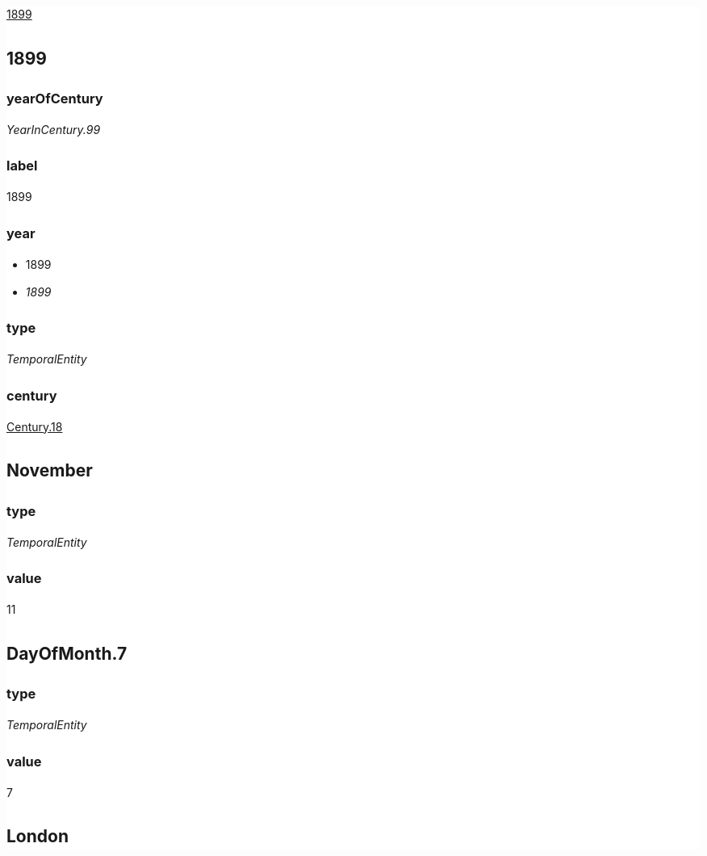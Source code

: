 
[1899](#1899)

## 1899

### yearOfCentury


*YearInCentury.99*

### label


1899

### year

 - 1899

 - *1899*

### type


*TemporalEntity*

### century


[Century.18](#Century.18)

## November

### type


*TemporalEntity*

### value


11

## DayOfMonth.7

### type


*TemporalEntity*

### value


7

## London
